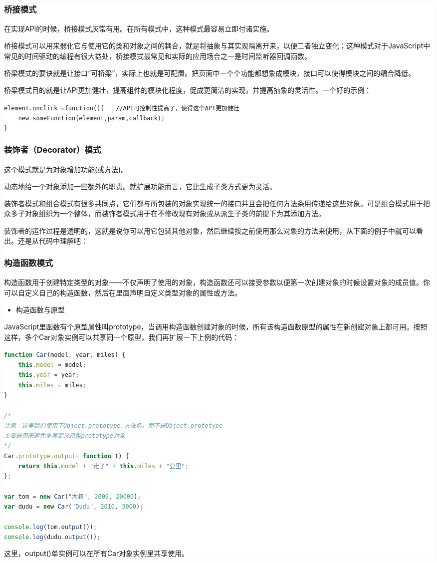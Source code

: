 ### 桥接模式
在实现API的时候，桥接模式灰常有用。在所有模式中，这种模式最容易立即付诸实施。

桥接模式可以用来弱化它与使用它的类和对象之间的耦合，就是将抽象与其实现隔离开来，以便二者独立变化；这种模式对于JavaScript中常见的时间驱动的编程有很大益处，桥接模式最常见和实际的应用场合之一是时间监听器回调函数。

桥梁模式的要诀就是让接口“可桥梁”，实际上也就是可配置。把页面中一个个功能都想象成模块，接口可以使得模块之间的耦合降低。

桥梁模式目的就是让API更加健壮，提高组件的模块化程度，促成更简洁的实现，并提高抽象的灵活性。一个好的示例：
```
element.onclick =function(){　　//API可控制性提高了，使得这个API更加健壮
    new someFunction(element,param,callback);
}
```

### 装饰者（Decorator）模式
这个模式就是为对象增加功能(或方法)。

动态地给一个对象添加一些额外的职责。就扩展功能而言，它比生成子类方式更为灵活。

装饰者模式和组合模式有很多共同点，它们都与所包装的对象实现统一的接口并且会把任何方法条用传递给这些对象。可是组合模式用于把众多子对象组织为一个整体，而装饰者模式用于在不修改现有对象或从派生子类的前提下为其添加方法。

装饰者的运作过程是透明的，这就是说你可以用它包装其他对象，然后继续按之前使用那么对象的方法来使用，从下面的例子中就可以看出。还是从代码中理解吧：

### 构造函数模式
构造函数用于创建特定类型的对象——不仅声明了使用的对象，构造函数还可以接受参数以便第一次创建对象的时候设置对象的成员值。你可以自定义自己的构造函数，然后在里面声明自定义类型对象的属性或方法。

* 构造函数与原型

JavaScript里函数有个原型属性叫prototype，当调用构造函数创建对象的时候，所有该构造函数原型的属性在新创建对象上都可用。按照这样，多个Car对象实例可以共享同一个原型，我们再扩展一下上例的代码：
```js
function Car(model, year, miles) {
    this.model = model;
    this.year = year;
    this.miles = miles;
}

/*
注意：这里我们使用了Object.prototype.方法名，而不是Object.prototype
主要是用来避免重写定义原型prototype对象
*/
Car.prototype.output= function () {
    return this.model + "走了" + this.miles + "公里";
};

var tom = new Car("大叔", 2009, 20000);
var dudu = new Car("Dudu", 2010, 5000);

console.log(tom.output());
console.log(dudu.output());
```
这里，output()单实例可以在所有Car对象实例里共享使用。
